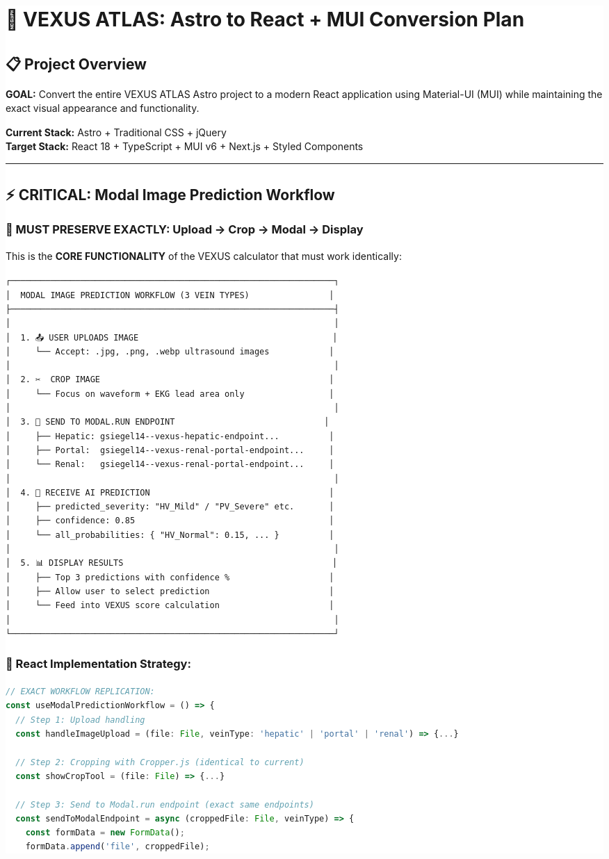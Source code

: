 # 🚀 VEXUS ATLAS: Astro to React + MUI Conversion Plan

## 📋 **Project Overview**

**GOAL:** Convert the entire VEXUS ATLAS Astro project to a modern React application using Material-UI (MUI) while maintaining the exact visual appearance and functionality.

**Current Stack:** Astro + Traditional CSS + jQuery  
**Target Stack:** React 18 + TypeScript + MUI v6 + Next.js + Styled Components

---

## ⚡ **CRITICAL: Modal Image Prediction Workflow**

### **🎯 MUST PRESERVE EXACTLY: Upload → Crop → Modal → Display**

This is the **CORE FUNCTIONALITY** of the VEXUS calculator that must work identically:

```
┌─────────────────────────────────────────────────────────────────┐
│  MODAL IMAGE PREDICTION WORKFLOW (3 VEIN TYPES)                │
├─────────────────────────────────────────────────────────────────┤
│                                                                 │
│  1. 📤 USER UPLOADS IMAGE                                       │
│     └── Accept: .jpg, .png, .webp ultrasound images            │
│                                                                 │
│  2. ✂️  CROP IMAGE                                              │
│     └── Focus on waveform + EKG lead area only                 │
│                                                                 │
│  3. 🚀 SEND TO MODAL.RUN ENDPOINT                              │
│     ├── Hepatic: gsiegel14--vexus-hepatic-endpoint...          │
│     ├── Portal:  gsiegel14--vexus-renal-portal-endpoint...     │
│     └── Renal:   gsiegel14--vexus-renal-portal-endpoint...     │
│                                                                 │
│  4. 🤖 RECEIVE AI PREDICTION                                    │
│     ├── predicted_severity: "HV_Mild" / "PV_Severe" etc.       │
│     ├── confidence: 0.85                                       │
│     └── all_probabilities: { "HV_Normal": 0.15, ... }          │
│                                                                 │
│  5. 📊 DISPLAY RESULTS                                          │
│     ├── Top 3 predictions with confidence %                    │
│     ├── Allow user to select prediction                        │
│     └── Feed into VEXUS score calculation                      │
│                                                                 │
└─────────────────────────────────────────────────────────────────┘
```

### **🔄 React Implementation Strategy:**

```typescript
// EXACT WORKFLOW REPLICATION:
const useModalPredictionWorkflow = () => {
  // Step 1: Upload handling
  const handleImageUpload = (file: File, veinType: 'hepatic' | 'portal' | 'renal') => {...}
  
  // Step 2: Cropping with Cropper.js (identical to current)
  const showCropTool = (file: File) => {...}
  
  // Step 3: Send to Modal.run endpoint (exact same endpoints)
  const sendToModalEndpoint = async (croppedFile: File, veinType) => {
    const formData = new FormData();
    formData.append('file', croppedFile);
```